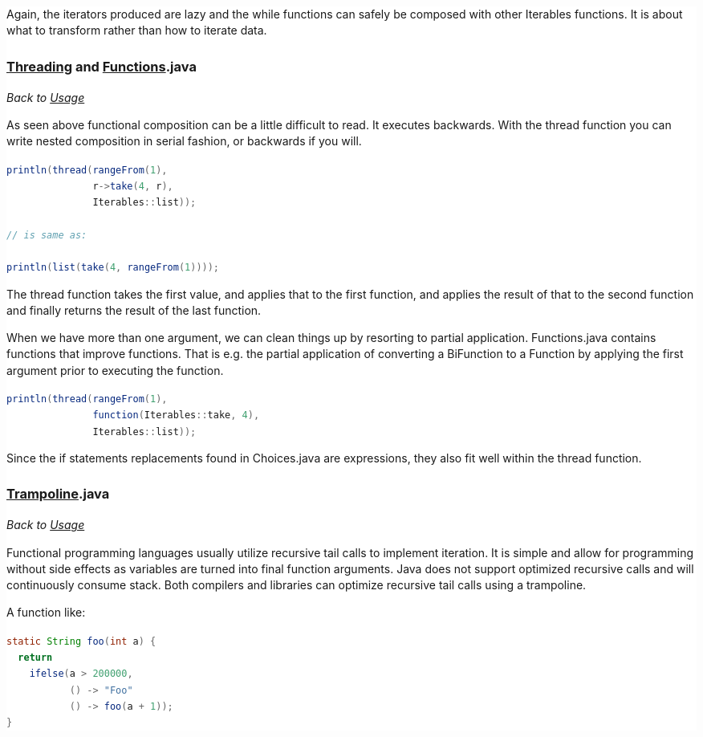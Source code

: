 Again, the iterators produced are lazy and the while functions can safely be composed with other Iterables functions. It is about what to transform rather than how to iterate data.

### [Threading](https://stefanvstein.github.io/stonehorse.candy/javadocs/stonehorse/candy/Threading.html) and [Functions](https://stefanvstein.github.io/stonehorse.candy/javadocs/stonehorse/candy/Functions.html).java

*Back to [Usage](#usage)*

As seen above functional composition can be a little difficult to read. It executes backwards. With the thread function you can write nested composition in serial fashion, or backwards if you will.


```java
println(thread(rangeFrom(1),
               r->take(4, r),
               Iterables::list));

// is same as:

println(list(take(4, rangeFrom(1))));
```
The thread function takes the first value, and applies that to the first function, and applies the result of that to the second function and finally returns the result of the last function.

When we have more than one argument, we can clean things up by resorting to partial application. Functions.java contains functions that improve functions. That is e.g. the partial application of converting a BiFunction to a Function by applying the first argument prior to executing the function.

```java
println(thread(rangeFrom(1),
               function(Iterables::take, 4),
               Iterables::list));
```

Since the if statements replacements found in Choices.java are expressions, they also fit well within the thread function.

### [Trampoline](https://stefanvstein.github.io/stonehorse.candy/javadocs/stonehorse/candy/Trampoline.html).java

*Back to [Usage](#usage)*

Functional programming languages usually utilize recursive tail calls to implement iteration. It is simple and allow for programming without side effects as variables are turned into final function arguments. Java does not support optimized recursive calls and will continuously consume stack. Both compilers and libraries can optimize recursive tail calls using a trampoline.

A function like:

```java
static String foo(int a) {
  return
    ifelse(a > 200000,
           () -> "Foo"
           () -> foo(a + 1));
}
```
